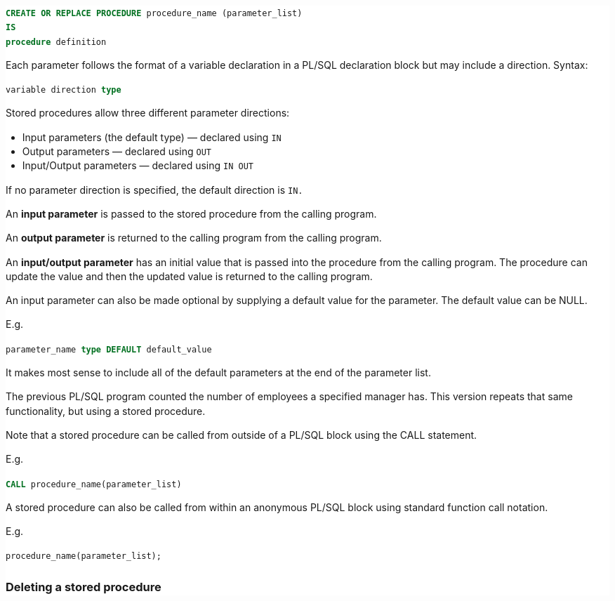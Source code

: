 ``` sql
CREATE OR REPLACE PROCEDURE procedure_name (parameter_list) 
IS
procedure definition
```

Each parameter follows the format of a variable declaration in a PL/SQL declaration block but may include a direction. Syntax:

``` sql
variable direction type
```

Stored procedures allow three different parameter directions:

* Input parameters (the default type) — declared using `IN`
* Output parameters — declared using `OUT`
* Input/Output parameters — declared using `IN OUT`

If no parameter direction is specified, the default direction is `IN.`

An **input parameter** is passed to the stored procedure from the calling program.

An **output parameter** is returned to the calling program from the calling program.

An **input/output parameter** has an initial value that is passed into the procedure from the calling program. The procedure can update the value and then the updated value is returned to the calling program.

An input parameter can also be made optional by supplying a default value for the parameter. The default value can be NULL. 

E.g.

``` sql
parameter_name type DEFAULT default_value
```

It makes most sense to include all of the default parameters at the end of the parameter list.

The previous PL/SQL program counted the number of employees a specified manager has. This version repeats that same functionality, but using a stored procedure.

Note that a stored procedure can be called from outside of a PL/SQL block using the CALL statement. 

E.g.

``` sql
CALL procedure_name(parameter_list)
```

A stored procedure can also be called from within an anonymous PL/SQL block using standard function call notation. 

E.g.

``` sql
procedure_name(parameter_list);
```

### Deleting a stored procedure
